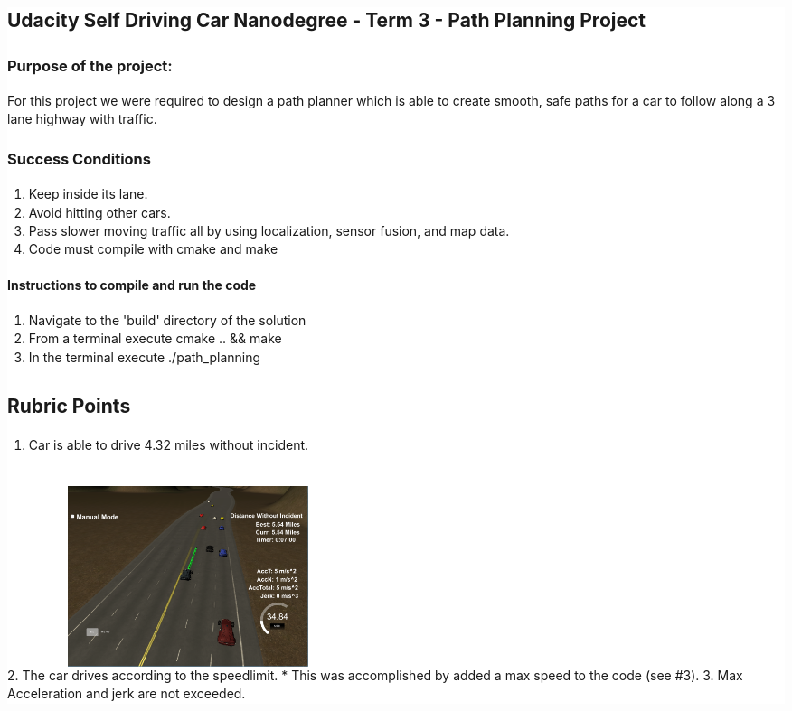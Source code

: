 
## Udacity Self Driving Car Nanodegree - Term 3 - Path Planning Project


### Purpose of the project:
 For this project we were required to design a path planner which is able to create smooth, safe paths for a car to follow along a 3 lane highway with traffic.
     
### Success Conditions
1. Keep inside its lane.
2. Avoid hitting other cars. 
3. Pass slower moving traffic all by using localization, sensor fusion, and map data.
4. Code must compile with cmake and make

#### Instructions to compile and run the code
1. Navigate to the 'build' directory of the solution
2. From a terminal execute cmake .. && make
3. In the terminal execute ./path_planning

## Rubric Points
1. Car is able to drive 4.32 miles without incident.
<BR CLEAR="left"/>
<img src="./ReadMeImages/Image 001.png" height="200" width="400"  align="Left"/>
<BR CLEAR="left"/>
2. The car drives according to the speedlimit.
    * This was accomplished by added a max speed to the code (see #3).
3. Max Acceleration and jerk are not exceeded.